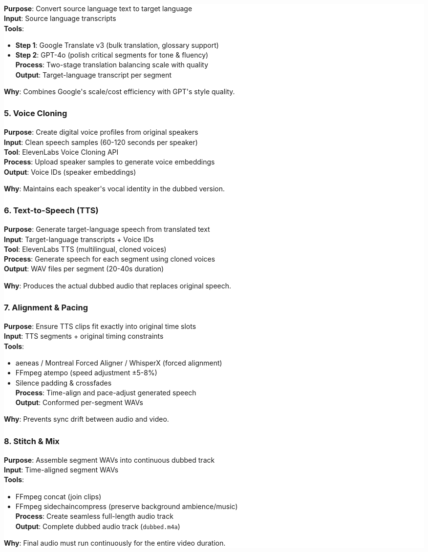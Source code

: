 **Purpose**: Convert source language text to target language  
**Input**: Source language transcripts  
**Tools**: 
- **Step 1**: Google Translate v3 (bulk translation, glossary support)
- **Step 2**: GPT-4o (polish critical segments for tone & fluency)  
**Process**: Two-stage translation balancing scale with quality  
**Output**: Target-language transcript per segment  

**Why**: Combines Google's scale/cost efficiency with GPT's style quality.

### 5. Voice Cloning

**Purpose**: Create digital voice profiles from original speakers  
**Input**: Clean speech samples (60-120 seconds per speaker)  
**Tool**: ElevenLabs Voice Cloning API  
**Process**: Upload speaker samples to generate voice embeddings  
**Output**: Voice IDs (speaker embeddings)  

**Why**: Maintains each speaker's vocal identity in the dubbed version.

### 6. Text-to-Speech (TTS)

**Purpose**: Generate target-language speech from translated text  
**Input**: Target-language transcripts + Voice IDs  
**Tool**: ElevenLabs TTS (multilingual, cloned voices)  
**Process**: Generate speech for each segment using cloned voices  
**Output**: WAV files per segment (20-40s duration)  

**Why**: Produces the actual dubbed audio that replaces original speech.

### 7. Alignment & Pacing

**Purpose**: Ensure TTS clips fit exactly into original time slots  
**Input**: TTS segments + original timing constraints  
**Tools**:
- aeneas / Montreal Forced Aligner / WhisperX (forced alignment)
- FFmpeg atempo (speed adjustment ±5-8%)
- Silence padding & crossfades  
**Process**: Time-align and pace-adjust generated speech  
**Output**: Conformed per-segment WAVs  

**Why**: Prevents sync drift between audio and video.

### 8. Stitch & Mix

**Purpose**: Assemble segment WAVs into continuous dubbed track  
**Input**: Time-aligned segment WAVs  
**Tools**:
- FFmpeg concat (join clips)
- FFmpeg sidechaincompress (preserve background ambience/music)  
**Process**: Create seamless full-length audio track  
**Output**: Complete dubbed audio track (`dubbed.m4a`)  

**Why**: Final audio must run continuously for the entire video duration.
